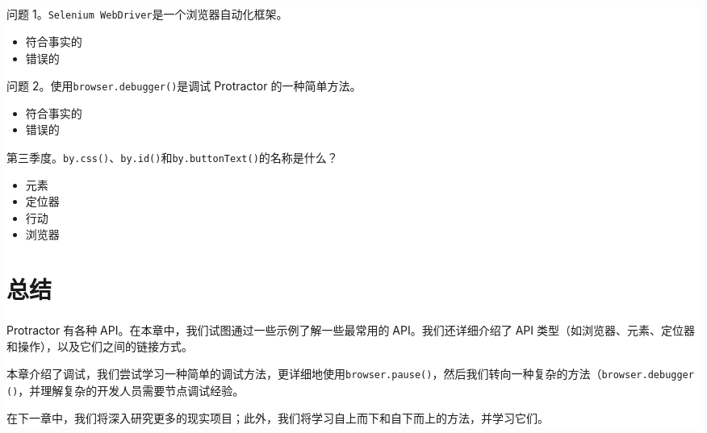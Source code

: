 问题 1。`Selenium WebDriver`是一个浏览器自动化框架。

*   符合事实的
*   错误的

问题 2。使用`browser.debugger()`是调试 Protractor 的一种简单方法。

*   符合事实的
*   错误的

第三季度。`by.css()`、`by.id()`和`by.buttonText()`的名称是什么？

*   元素
*   定位器
*   行动
*   浏览器

# 总结

Protractor 有各种 API。在本章中，我们试图通过一些示例了解一些最常用的 API。我们还详细介绍了 API 类型（如浏览器、元素、定位器和操作），以及它们之间的链接方式。

本章介绍了调试，我们尝试学习一种简单的调试方法，更详细地使用`browser.pause()`，然后我们转向一种复杂的方法（`browser.debugger()`，并理解复杂的开发人员需要节点调试经验。

在下一章中，我们将深入研究更多的现实项目；此外，我们将学习自上而下和自下而上的方法，并学习它们。